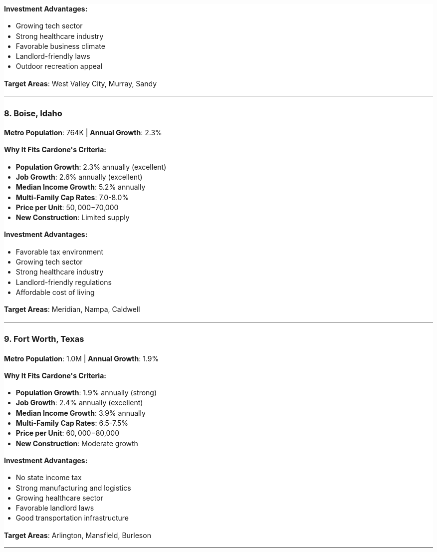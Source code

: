 **Investment Advantages:**
- Growing tech sector
- Strong healthcare industry
- Favorable business climate
- Landlord-friendly laws
- Outdoor recreation appeal

**Target Areas**: West Valley City, Murray, Sandy

---

### 8. **Boise, Idaho**
**Metro Population**: 764K | **Annual Growth**: 2.3%

**Why It Fits Cardone's Criteria:**
- **Population Growth**: 2.3% annually (excellent)
- **Job Growth**: 2.6% annually (excellent)
- **Median Income Growth**: 5.2% annually
- **Multi-Family Cap Rates**: 7.0-8.0%
- **Price per Unit**: $50,000-$70,000
- **New Construction**: Limited supply

**Investment Advantages:**
- Favorable tax environment
- Growing tech sector
- Strong healthcare industry
- Landlord-friendly regulations
- Affordable cost of living

**Target Areas**: Meridian, Nampa, Caldwell

---

### 9. **Fort Worth, Texas**
**Metro Population**: 1.0M | **Annual Growth**: 1.9%

**Why It Fits Cardone's Criteria:**
- **Population Growth**: 1.9% annually (strong)
- **Job Growth**: 2.4% annually (excellent)
- **Median Income Growth**: 3.9% annually
- **Multi-Family Cap Rates**: 6.5-7.5%
- **Price per Unit**: $60,000-$80,000
- **New Construction**: Moderate growth

**Investment Advantages:**
- No state income tax
- Strong manufacturing and logistics
- Growing healthcare sector
- Favorable landlord laws
- Good transportation infrastructure

**Target Areas**: Arlington, Mansfield, Burleson

---
